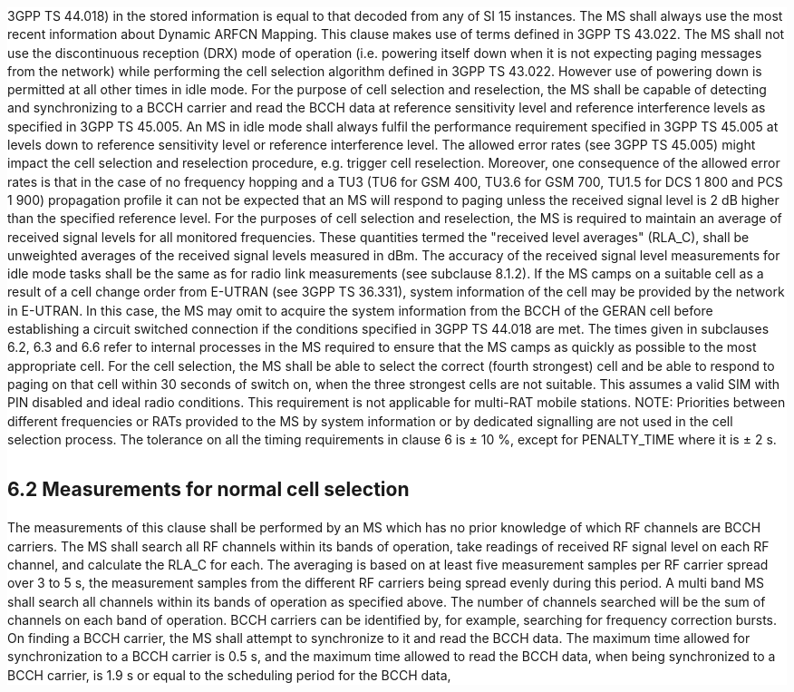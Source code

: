 3GPP TS 44.018) in the stored information is equal to that decoded from any of
SI 15 instances. The MS shall always use the most recent information about
Dynamic ARFCN Mapping.
This clause makes use of terms defined in 3GPP TS 43.022.
The MS shall not use the discontinuous reception (DRX) mode of operation (i.e.
powering itself down when it is not expecting paging messages from the
network) while performing the cell selection algorithm defined in 3GPP TS
43.022. However use of powering down is permitted at all other times in idle
mode.
For the purpose of cell selection and reselection, the MS shall be capable of
detecting and synchronizing to a BCCH carrier and read the BCCH data at
reference sensitivity level and reference interference levels as specified in
3GPP TS 45.005. An MS in idle mode shall always fulfil the performance
requirement specified in 3GPP TS 45.005 at levels down to reference
sensitivity level or reference interference level. The allowed error rates
(see 3GPP TS 45.005) might impact the cell selection and reselection
procedure, e.g. trigger cell reselection. Moreover, one consequence of the
allowed error rates is that in the case of no frequency hopping and a TU3 (TU6
for GSM 400, TU3.6 for GSM 700, TU1.5 for DCS 1 800 and PCS 1 900) propagation
profile it can not be expected that an MS will respond to paging unless the
received signal level is 2 dB higher than the specified reference level.
For the purposes of cell selection and reselection, the MS is required to
maintain an average of received signal levels for all monitored frequencies.
These quantities termed the \"received level averages\" (RLA_C), shall be
unweighted averages of the received signal levels measured in dBm. The
accuracy of the received signal level measurements for idle mode tasks shall
be the same as for radio link measurements (see subclause 8.1.2).
If the MS camps on a suitable cell as a result of a cell change order from
E-UTRAN (see 3GPP TS 36.331), system information of the cell may be provided
by the network in E-UTRAN. In this case, the MS may omit to acquire the system
information from the BCCH of the GERAN cell before establishing a circuit
switched connection if the conditions specified in 3GPP TS 44.018 are met.
The times given in subclauses 6.2, 6.3 and 6.6 refer to internal processes in
the MS required to ensure that the MS camps as quickly as possible to the most
appropriate cell.
For the cell selection, the MS shall be able to select the correct (fourth
strongest) cell and be able to respond to paging on that cell within 30
seconds of switch on, when the three strongest cells are not suitable. This
assumes a valid SIM with PIN disabled and ideal radio conditions. This
requirement is not applicable for multi-RAT mobile stations.
NOTE: Priorities between different frequencies or RATs provided to the MS by
system information or by dedicated signalling are not used in the cell
selection process.
The tolerance on all the timing requirements in clause 6 is ± 10 %, except for
PENALTY_TIME where it is ± 2 s.
## 6.2 Measurements for normal cell selection
The measurements of this clause shall be performed by an MS which has no prior
knowledge of which RF channels are BCCH carriers.
The MS shall search all RF channels within its bands of operation, take
readings of received RF signal level on each RF channel, and calculate the
RLA_C for each. The averaging is based on at least five measurement samples
per RF carrier spread over 3 to 5 s, the measurement samples from the
different RF carriers being spread evenly during this period.
A multi band MS shall search all channels within its bands of operation as
specified above. The number of channels searched will be the sum of channels
on each band of operation.
BCCH carriers can be identified by, for example, searching for frequency
correction bursts. On finding a BCCH carrier, the MS shall attempt to
synchronize to it and read the BCCH data.
The maximum time allowed for synchronization to a BCCH carrier is 0.5 s, and
the maximum time allowed to read the BCCH data, when being synchronized to a
BCCH carrier, is 1.9 s or equal to the scheduling period for the BCCH data,
